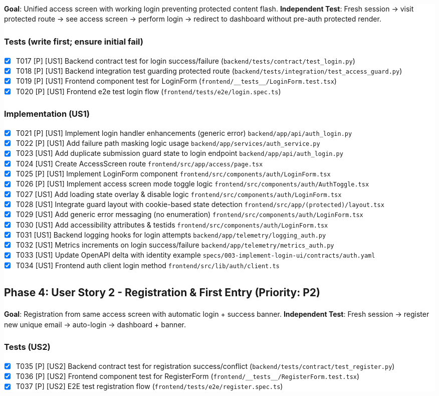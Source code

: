 **Goal**: Unified access screen with working login preventing protected content flash.
**Independent Test**: Fresh session → visit protected route → see access screen → perform login → redirect to dashboard without pre-auth protected render.

### Tests (write first; ensure initial fail)

- [x] T017 [P] [US1] Backend contract test for login success/failure (`backend/tests/contract/test_login.py`)
- [x] T018 [P] [US1] Backend integration test guarding protected route (`backend/tests/integration/test_access_guard.py`)
- [x] T019 [P] [US1] Frontend component test for LoginForm (`frontend/__tests__/LoginForm.test.tsx`)
- [x] T020 [P] [US1] Frontend e2e test login flow (`frontend/tests/e2e/login.spec.ts`)

### Implementation (US1)

- [x] T021 [P] [US1] Implement login handler enhancements (generic error) `backend/app/api/auth_login.py`
- [x] T022 [P] [US1] Add failure path masking logic usage `backend/app/services/auth_service.py`
- [x] T023 [US1] Add duplicate submission guard state to login endpoint `backend/app/api/auth_login.py`
- [x] T024 [US1] Create AccessScreen route `frontend/src/app/access/page.tsx`
- [x] T025 [P] [US1] Implement LoginForm component `frontend/src/components/auth/LoginForm.tsx`
- [x] T026 [P] [US1] Implement access screen mode toggle logic `frontend/src/components/auth/AuthToggle.tsx`
- [x] T027 [US1] Add loading state overlay & disable logic `frontend/src/components/auth/LoginForm.tsx`
- [x] T028 [US1] Integrate guard layout with cookie-based state detection `frontend/src/app/(protected)/layout.tsx`
- [x] T029 [US1] Add generic error messaging (no enumeration) `frontend/src/components/auth/LoginForm.tsx`
- [x] T030 [US1] Add accessibility attributes & testids `frontend/src/components/auth/LoginForm.tsx`
- [x] T031 [US1] Backend logging hooks for login attempts `backend/app/telemetry/logging_auth.py`
- [x] T032 [US1] Metrics increments on login success/failure `backend/app/telemetry/metrics_auth.py`
- [x] T033 [US1] Update OpenAPI delta with identity example `specs/003-implement-login-ui/contracts/auth.yaml`
- [x] T034 [US1] Frontend auth client login method `frontend/src/lib/auth/client.ts`

## Phase 4: User Story 2 - Registration & First Entry (Priority: P2)

**Goal**: Registration from same access screen with automatic login + success banner.
**Independent Test**: Fresh session → register new unique email → auto-login → dashboard + banner.

### Tests (US2)

- [x] T035 [P] [US2] Backend contract test for registration success/conflict (`backend/tests/contract/test_register.py`)
- [x] T036 [P] [US2] Frontend component test for RegisterForm (`frontend/__tests__/RegisterForm.test.tsx`)
- [x] T037 [P] [US2] E2E test registration flow (`frontend/tests/e2e/register.spec.ts`)
